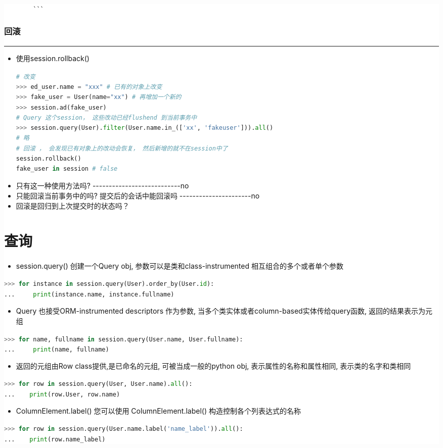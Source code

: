 			```


### 回滚
***
- 使用session.rollback()
	```python
	# 改变
	>>> ed_user.name = "xxx" # 已有的对象上改变
	>>> fake_user = User(name="xx") # 再增加一个新的
	>>> session.ad(fake_user)
	# Query 这个session， 这些改动已经flushend 到当前事务中
	>>> session.query(User).filter(User.name.in_(['xx', 'fakeuser'])).all()
	# 略
	# 回滚 ， 会发现已有对象上的改动会恢复， 然后新增的就不在session中了
	session.rollback()
	fake_user in session # false
	```
- 只有这一种使用方法吗? ---------------------------no
- 只能回滚当前事务中的吗? 提交后的会话中能回滚吗 ----------------------no
- 回滚是回归到上次提交时的状态吗？
	
# 查询
- session.query() 创建一个Query obj, 参数可以是类和class-instrumented 相互组合的多个或者单个参数
```python
>>> for instance in session.query(User).order_by(User.id):
...     print(instance.name, instance.fullname)
```

- Query 也接受ORM-instrumented descriptors 作为参数, 当多个类实体或者column-based实体传给query函数, 返回的结果表示为元组
```python
>>> for name, fullname in session.query(User.name, User.fullname):
...     print(name, fullname)
```

- 返回的元组由Row class提供,是已命名的元组, 可被当成一般的python obj, 表示属性的名称和属性相同, 表示类的名字和类相同
```python
>>> for row in session.query(User, User.name).all():
...    print(row.User, row.name)
```

- ColumnElement.label()  您可以使用 ColumnElement.label() 构造控制各个列表达式的名称
```python
>>> for row in session.query(User.name.label('name_label')).all():
...    print(row.name_label)
```
